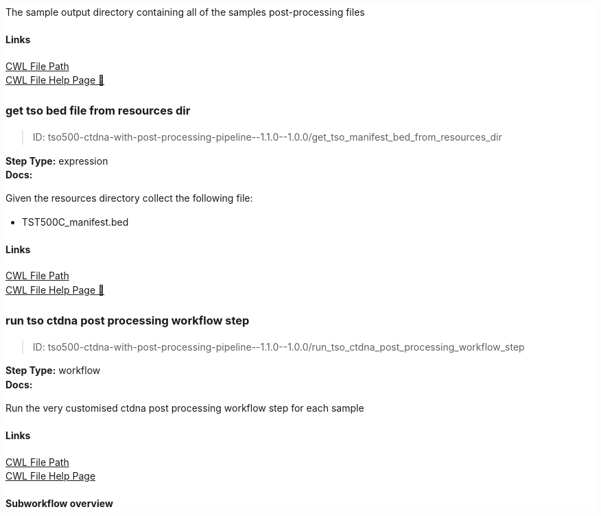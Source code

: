 The sample output directory containing all of the samples post-processing files

#### Links
  
[CWL File Path](../../../../../../expressions/get-subdirectory-from-directory/1.0.0/get-subdirectory-from-directory__1.0.0.cwl)  
[CWL File Help Page :construction:](../../../expressions/get-subdirectory-from-directory/1.0.0/get-subdirectory-from-directory__1.0.0.md)  


### get tso bed file from resources dir


  
> ID: tso500-ctdna-with-post-processing-pipeline--1.1.0--1.0.0/get_tso_manifest_bed_from_resources_dir
  
**Step Type:** expression  
**Docs:**
  
Given the resources directory collect the following file:
  * TST500C_manifest.bed

#### Links
  
[CWL File Path](../../../../../../expressions/get-file-from-directory/1.0.0/get-file-from-directory__1.0.0.cwl)  
[CWL File Help Page :construction:](../../../expressions/get-file-from-directory/1.0.0/get-file-from-directory__1.0.0.md)  


### run tso ctdna post processing workflow step


  
> ID: tso500-ctdna-with-post-processing-pipeline--1.1.0--1.0.0/run_tso_ctdna_post_processing_workflow_step
  
**Step Type:** workflow  
**Docs:**
  
Run the very customised ctdna post processing workflow step for each sample

#### Links
  
[CWL File Path](../../../../../../workflows/tso500-ctdna-post-processing-pipeline/1.0.0/tso500-ctdna-post-processing-pipeline__1.0.0.cwl)  
[CWL File Help Page](../../tso500-ctdna-post-processing-pipeline/1.0.0/tso500-ctdna-post-processing-pipeline__1.0.0.md)
#### Subworkflow overview
  